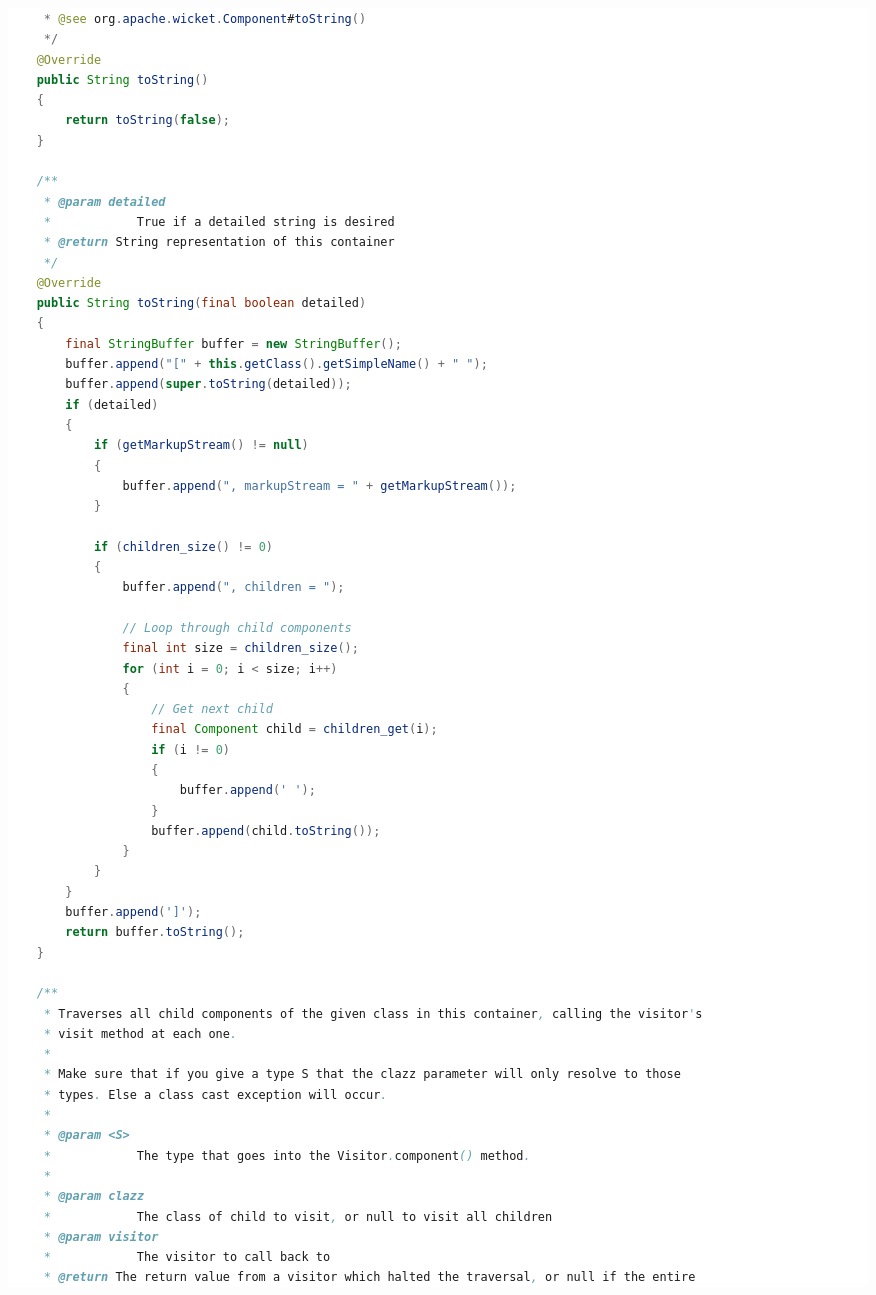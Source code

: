 ```java
	 * @see org.apache.wicket.Component#toString()
	 */
	@Override
	public String toString()
	{
		return toString(false);
	}

	/**
	 * @param detailed
	 *            True if a detailed string is desired
	 * @return String representation of this container
	 */
	@Override
	public String toString(final boolean detailed)
	{
		final StringBuffer buffer = new StringBuffer();
		buffer.append("[" + this.getClass().getSimpleName() + " ");
		buffer.append(super.toString(detailed));
		if (detailed)
		{
			if (getMarkupStream() != null)
			{
				buffer.append(", markupStream = " + getMarkupStream());
			}

			if (children_size() != 0)
			{
				buffer.append(", children = ");

				// Loop through child components
				final int size = children_size();
				for (int i = 0; i < size; i++)
				{
					// Get next child
					final Component child = children_get(i);
					if (i != 0)
					{
						buffer.append(' ');
					}
					buffer.append(child.toString());
				}
			}
		}
		buffer.append(']');
		return buffer.toString();
	}

	/**
	 * Traverses all child components of the given class in this container, calling the visitor's
	 * visit method at each one.
	 * 
	 * Make sure that if you give a type S that the clazz parameter will only resolve to those
	 * types. Else a class cast exception will occur.
	 * 
	 * @param <S>
	 *            The type that goes into the Visitor.component() method.
	 * 
	 * @param clazz
	 *            The class of child to visit, or null to visit all children
	 * @param visitor
	 *            The visitor to call back to
	 * @return The return value from a visitor which halted the traversal, or null if the entire
```